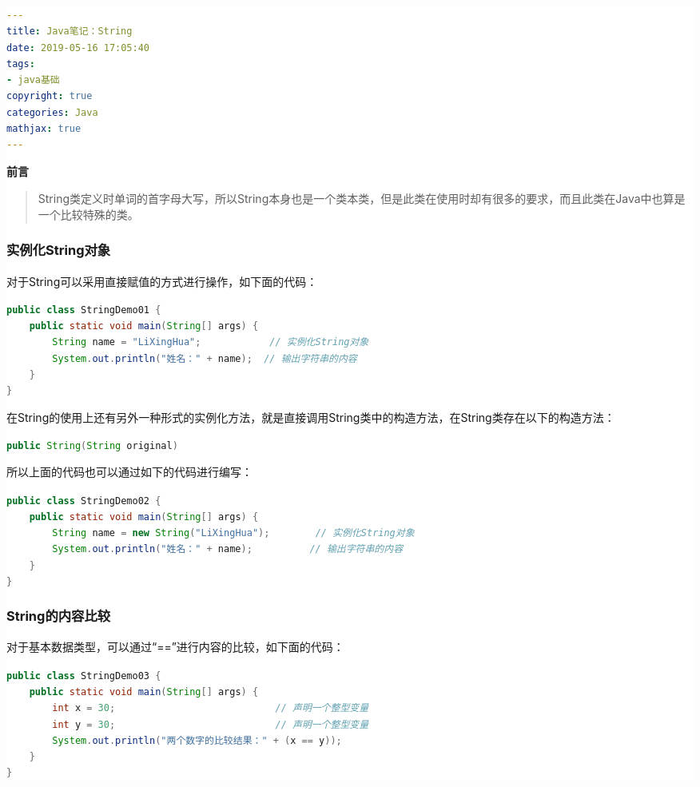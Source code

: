 ```yaml
---
title: Java笔记：String
date: 2019-05-16 17:05:40
tags:
- java基础
copyright: true
categories: Java
mathjax: true
---
```


**前言**

> String类定义时单词的首字母大写，所以String本身也是一个类本类，但是此类在使用时却有很多的要求，而且此类在Java中也算是一个比较特殊的类。



### 实例化String对象

对于String可以采用直接赋值的方式进行操作，如下面的代码：

~~~java
public class StringDemo01 {
    public static void main(String[] args) {
        String name = "LiXingHua";            // 实例化String对象
        System.out.println("姓名：" + name);  // 输出字符串的内容
    }
}
~~~

在String的使用上还有另外一种形式的实例化方法，就是直接调用String类中的构造方法，在String类存在以下的构造方法：

~~~java
public String(String original)
~~~

所以上面的代码也可以通过如下的代码进行编写：

~~~java
public class StringDemo02 {
    public static void main(String[] args) {
        String name = new String("LiXingHua");        // 实例化String对象
        System.out.println("姓名：" + name);          // 输出字符串的内容
    }
}
~~~

### String的内容比较

对于基本数据类型，可以通过“==”进行内容的比较，如下面的代码：

~~~java
public class StringDemo03 {
    public static void main(String[] args) {
        int x = 30;                            // 声明一个整型变量
        int y = 30;                            // 声明一个整型变量
        System.out.println("两个数字的比较结果：" + (x == y));
    }
}
~~~
